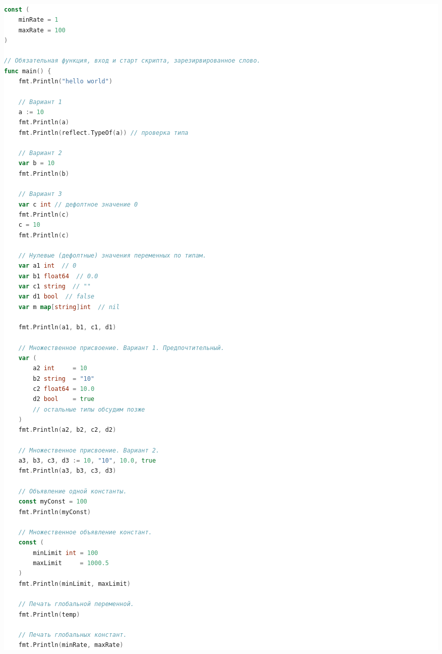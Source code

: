 ```go
const (
    minRate = 1
    maxRate = 100
)

// Обязательная функция, вход и старт скрипта, зарезирвированное слово.
func main() {
    fmt.Println("hello world")

    // Вариант 1
    a := 10
    fmt.Println(a)
    fmt.Println(reflect.TypeOf(a)) // проверка типа

    // Вариант 2
    var b = 10
    fmt.Println(b)

    // Вариант 3
    var c int // дефолтное значение 0
    fmt.Println(c)
    c = 10
    fmt.Println(c)

    // Нулевые (дефолтные) значения переменных по типам.
    var a1 int  // 0
    var b1 float64  // 0.0
    var c1 string  // ""
    var d1 bool  // false
    var m map[string]int  // nil

    fmt.Println(a1, b1, c1, d1)

    // Множественное присвоение. Вариант 1. Предпочтительный.
    var (
        a2 int     = 10
        b2 string  = "10"
        c2 float64 = 10.0
        d2 bool    = true
        // остальные типы обсудим позже
    )
    fmt.Println(a2, b2, c2, d2)

    // Множественное присвоение. Вариант 2.
    a3, b3, c3, d3 := 10, "10", 10.0, true
    fmt.Println(a3, b3, c3, d3)

    // Объявление одной константы.
    const myConst = 100
    fmt.Println(myConst)

    // Множественное объявление констант.
    const (
        minLimit int = 100
        maxLimit     = 1000.5
    )
    fmt.Println(minLimit, maxLimit)

    // Печать глобальной переменной.
    fmt.Println(temp)

    // Печать глобальных констант.
    fmt.Println(minRate, maxRate)
```